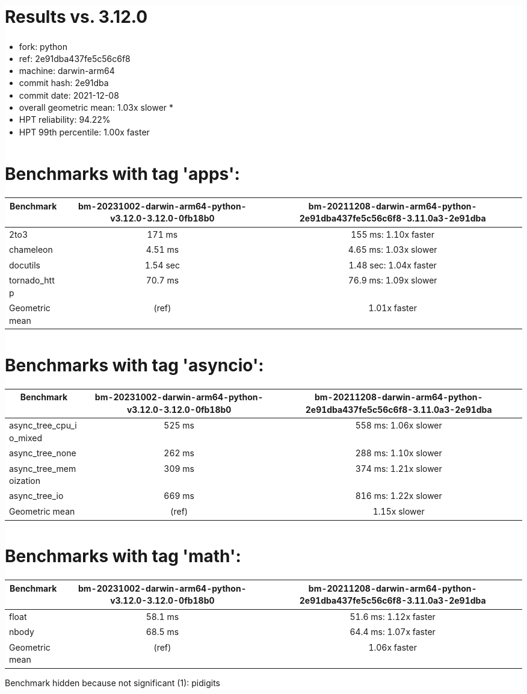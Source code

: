 
# Results vs. 3.12.0

- fork: python
- ref: 2e91dba437fe5c56c6f8
- machine: darwin-arm64
- commit hash: 2e91dba
- commit date: 2021-12-08
- overall geometric mean: 1.03x slower \*
- HPT reliability: 94.22%
- HPT 99th percentile: 1.00x faster

Benchmarks with tag 'apps':
===========================

| Benchmark      | bm-20231002-darwin-arm64-python-v3.12.0-3.12.0-0fb18b0 | bm-20211208-darwin-arm64-python-2e91dba437fe5c56c6f8-3.11.0a3-2e91dba |
|----------------|:------------------------------------------------------:|:---------------------------------------------------------------------:|
| 2to3           | 171 ms                                                 | 155 ms: 1.10x faster                                                  |
| chameleon      | 4.51 ms                                                | 4.65 ms: 1.03x slower                                                 |
| docutils       | 1.54 sec                                               | 1.48 sec: 1.04x faster                                                |
| tornado_http   | 70.7 ms                                                | 76.9 ms: 1.09x slower                                                 |
| Geometric mean | (ref)                                                  | 1.01x faster                                                          |

Benchmarks with tag 'asyncio':
==============================

| Benchmark               | bm-20231002-darwin-arm64-python-v3.12.0-3.12.0-0fb18b0 | bm-20211208-darwin-arm64-python-2e91dba437fe5c56c6f8-3.11.0a3-2e91dba |
|-------------------------|:------------------------------------------------------:|:---------------------------------------------------------------------:|
| async_tree_cpu_io_mixed | 525 ms                                                 | 558 ms: 1.06x slower                                                  |
| async_tree_none         | 262 ms                                                 | 288 ms: 1.10x slower                                                  |
| async_tree_memoization  | 309 ms                                                 | 374 ms: 1.21x slower                                                  |
| async_tree_io           | 669 ms                                                 | 816 ms: 1.22x slower                                                  |
| Geometric mean          | (ref)                                                  | 1.15x slower                                                          |

Benchmarks with tag 'math':
===========================

| Benchmark      | bm-20231002-darwin-arm64-python-v3.12.0-3.12.0-0fb18b0 | bm-20211208-darwin-arm64-python-2e91dba437fe5c56c6f8-3.11.0a3-2e91dba |
|----------------|:------------------------------------------------------:|:---------------------------------------------------------------------:|
| float          | 58.1 ms                                                | 51.6 ms: 1.12x faster                                                 |
| nbody          | 68.5 ms                                                | 64.4 ms: 1.07x faster                                                 |
| Geometric mean | (ref)                                                  | 1.06x faster                                                          |

Benchmark hidden because not significant (1): pidigits
